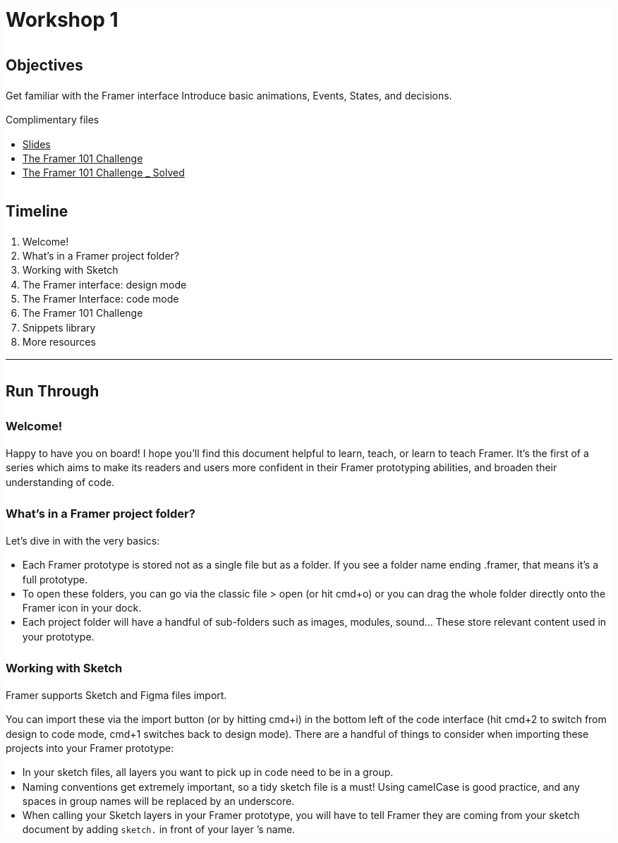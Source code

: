 # Workshop 1
## Objectives
Get familiar with the Framer interface
Introduce basic animations, Events, States, and decisions.

 Complimentary files
* [Slides](https://docs.google.com/presentation/d/1D9ExqZuZ4E4fjNWcv4BdyLPSPVMLlFcYqvQuHYPx-zc/edit#slide=id.g35f4d47385_0_0)
* [The Framer 101 Challenge](https://framer.cloud/YvlIf/)
* [The Framer 101 Challenge _ Solved](https://framer.cloud/VFqCK/)

## Timeline
1. Welcome!
2. What’s in a Framer project folder?
3. Working with Sketch
4. The Framer interface: design mode
5. The Framer Interface: code mode
6. The Framer 101 Challenge
7. Snippets library
8. More resources

- - - -

## Run Through
### Welcome!
Happy to have you on board! I hope you’ll find this document helpful to learn, teach, or learn to teach Framer. It’s the first of a series which aims to make its readers and users more confident in their Framer prototyping abilities, and broaden their understanding of code.

### What’s in a Framer project folder?
Let’s dive in with the very basics:

* Each Framer prototype is stored not as a single file but as a folder. If you see a folder name ending .framer, that means it’s a full prototype.
* To open these folders, you can go via the classic file > open (or hit cmd+o) or you can drag the whole folder directly onto the Framer icon in your dock.
* Each project folder will have a handful of sub-folders such as images, modules, sound… These store relevant content used in your prototype.

### Working with Sketch
Framer supports Sketch and Figma files import.

You can import these via the import button (or by hitting cmd+i) in the bottom left of the code interface (hit cmd+2 to switch from design to code mode, cmd+1 switches back to design mode). There are a handful of things to consider when importing these projects into your Framer prototype:

* In your sketch files, all layers you want to pick up in code need to be in a group.
* Naming conventions get extremely important, so a tidy sketch file is a must! Using camelCase is good practice, and any spaces in group names will be replaced by an underscore.
* When calling your Sketch layers in your Framer prototype, you will have to tell Framer they are coming from your sketch document by adding `sketch.` in front of your layer ’s name.
